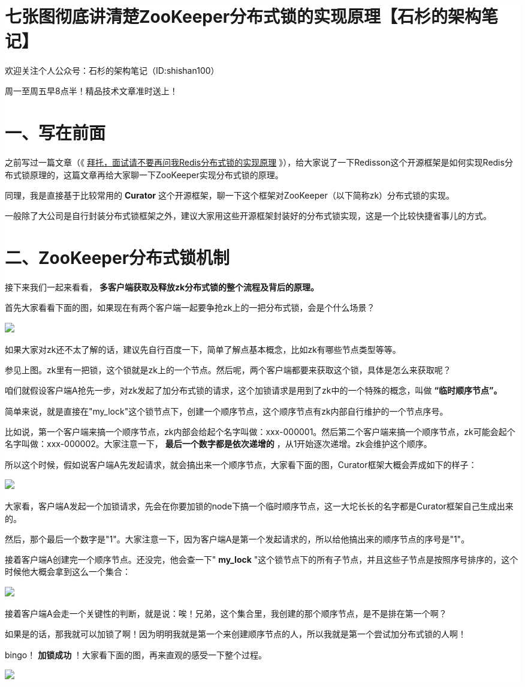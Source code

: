# 七张图彻底讲清楚ZooKeeper分布式锁的实现原理【石杉的架构笔记】 #

欢迎关注个人公众号：石杉的架构笔记（ID:shishan100）

周一至周五早8点半！精品技术文章准时送上！

# 一、写在前面 #

之前写过一篇文章（《 [拜托，面试请不要再问我Redis分布式锁的实现原理]( https://link.juejin.im/?target=https%3A%2F%2Flink.juejin.im%3Ftarget%3Dhttps%253A%252F%252Flink.juejin.im%253Ftarget%253Dhttps%25253A%25252F%25252Flink.juejin.im%25252F%25253Ftarget%25253Dhttps%2525253A%2525252F%2525252Flink.juejin.im%2525253Ftarget%2525253Dhttps%252525253A%252525252F%252525252Fjuejin.im%252525252Fpost%252525252F5bf3f15851882526a643e207 ) 》），给大家说了一下Redisson这个开源框架是如何实现Redis分布式锁原理的，这篇文章再给大家聊一下ZooKeeper实现分布式锁的原理。

同理，我是直接基于比较常用的 **Curator** 这个开源框架，聊一下这个框架对ZooKeeper（以下简称zk）分布式锁的实现。

一般除了大公司是自行封装分布式锁框架之外，建议大家用这些开源框架封装好的分布式锁实现，这是一个比较快捷省事儿的方式。

# 二、ZooKeeper分布式锁机制 #

接下来我们一起来看看， **多客户端获取及释放zk分布式锁的整个流程及背后的原理。**

首先大家看看下面的图，如果现在有两个客户端一起要争抢zk上的一把分布式锁，会是个什么场景？

![](https://user-gold-cdn.xitu.io/2018/11/30/167653167e579f54?imageView2/0/w/1280/h/960/ignore-error/1)

如果大家对zk还不太了解的话，建议先自行百度一下，简单了解点基本概念，比如zk有哪些节点类型等等。

参见上图。zk里有一把锁，这个锁就是zk上的一个节点。然后呢，两个客户端都要来获取这个锁，具体是怎么来获取呢？

咱们就假设客户端A抢先一步，对zk发起了加分布式锁的请求，这个加锁请求是用到了zk中的一个特殊的概念，叫做 **“临时顺序节点”。**

简单来说，就是直接在"my_lock"这个锁节点下，创建一个顺序节点，这个顺序节点有zk内部自行维护的一个节点序号。

比如说，第一个客户端来搞一个顺序节点，zk内部会给起个名字叫做：xxx-000001。然后第二个客户端来搞一个顺序节点，zk可能会起个名字叫做：xxx-000002。大家注意一下， **最后一个数字都是依次递增的** ，从1开始逐次递增。zk会维护这个顺序。

所以这个时候，假如说客户端A先发起请求，就会搞出来一个顺序节点，大家看下面的图，Curator框架大概会弄成如下的样子：

![](https://user-gold-cdn.xitu.io/2018/11/30/1676531853f4719a?imageView2/0/w/1280/h/960/ignore-error/1)

大家看，客户端A发起一个加锁请求，先会在你要加锁的node下搞一个临时顺序节点，这一大坨长长的名字都是Curator框架自己生成出来的。

然后，那个最后一个数字是"1"。大家注意一下，因为客户端A是第一个发起请求的，所以给他搞出来的顺序节点的序号是"1"。

接着客户端A创建完一个顺序节点。还没完，他会查一下" **my_lock** "这个锁节点下的所有子节点，并且这些子节点是按照序号排序的，这个时候他大概会拿到这么一个集合：

![](https://user-gold-cdn.xitu.io/2018/11/30/16765323dc0f42fc?imageView2/0/w/1280/h/960/ignore-error/1)

接着客户端A会走一个关键性的判断，就是说：唉！兄弟，这个集合里，我创建的那个顺序节点，是不是排在第一个啊？

如果是的话，那我就可以加锁了啊！因为明明我就是第一个来创建顺序节点的人，所以我就是第一个尝试加分布式锁的人啊！

bingo！ **加锁成功** ！大家看下面的图，再来直观的感受一下整个过程。

![](https://user-gold-cdn.xitu.io/2018/11/30/16765319dbc531f6?imageView2/0/w/1280/h/960/ignore-error/1)

